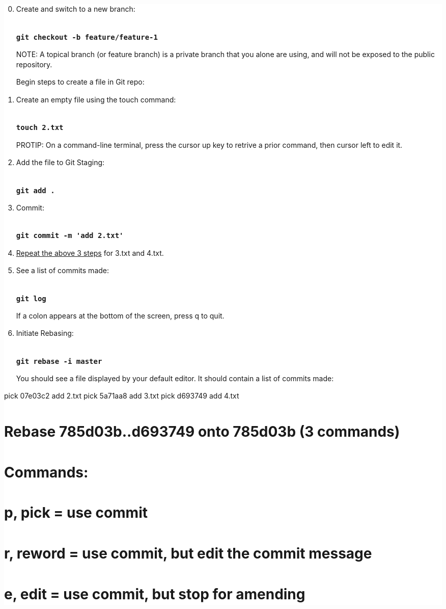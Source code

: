 0. Create and switch to a new branch:

   <pre><strong>
   git checkout -b feature/feature-1
   </strong></pre>

   NOTE: A topical branch (or feature branch) is a private branch that you alone are using, 
   and will not be exposed to the public repository.

   <a name="Repeat"></a>

   Begin steps to create a file in Git repo:

0. Create an empty file using the touch command:

   <pre><strong>
   touch 2.txt
   </strong></pre>

   PROTIP: On a command-line terminal, press the cursor up key to retrive a prior command, then cursor left to edit it.

0. Add the file to Git Staging:

   <pre><strong>
   git add .
   </strong></pre>

0. Commit:

   <pre><strong>
   git commit -m 'add 2.txt'
   </strong></pre>

0. <a href="#Repeat">Repeat the above 3 steps</a> for 3.txt and 4.txt.

0. See a list of commits made:

   <pre><strong>
   git log
   </strong></pre>

   If a colon appears at the bottom of the screen, press q to quit.

0. Initiate Rebasing:

   <pre><strong>
   git rebase -i master
   </strong></pre>
   
   You should see a file displayed by your default editor. It should contain a list of commits made:

   <pre>
pick 07e03c2 add 2.txt
pick 5a71aa8 add 3.txt
pick d693749 add 4.txt
&nbsp;
# Rebase 785d03b..d693749 onto 785d03b (3 commands)
#
# Commands:
# p, pick = use commit
# r, reword = use commit, but edit the commit message
# e, edit = use commit, but stop for amending